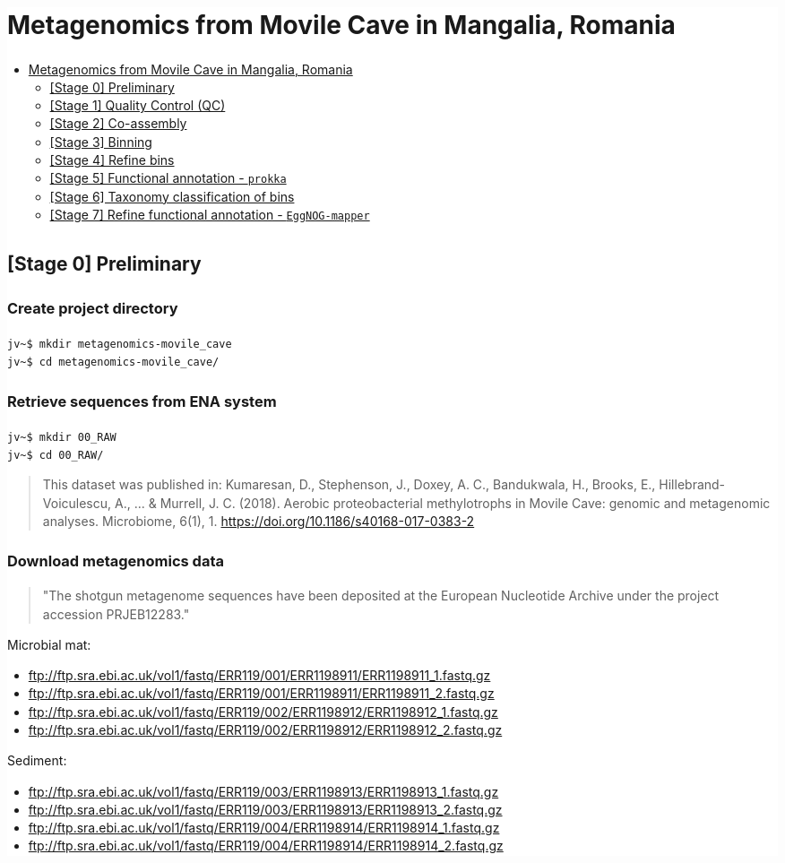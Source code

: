 # Metagenomics from Movile Cave in Mangalia, Romania



- [Metagenomics from Movile Cave in Mangalia, Romania](#metagenomics-from-movile-cave-in-mangalia-romania)
    - [[Stage 0] Preliminary](#stage-0-preliminary)
    - [[Stage 1] Quality Control (QC)](#stage-1-quality-control-qc)
    - [[Stage 2] Co-assembly](#stage-2-co-assembly)
    - [[Stage 3] Binning](#stage-3-binning)
    - [[Stage 4] Refine bins](#stage-4-refine-bins)
    - [[Stage 5] Functional annotation - `prokka`](#stage-5-functional-annotation---prokka)
    - [[Stage 6] Taxonomy classification of bins](#stage-6-taxonomy-classification-of-bins)
    - [[Stage 7]  Refine functional annotation - `EggNOG-mapper`](#stage-7--refine-functional-annotation---eggnog-mapper)



## [Stage 0] Preliminary
### Create project directory
```sh
jv~$ mkdir metagenomics-movile_cave
jv~$ cd metagenomics-movile_cave/
```

### Retrieve sequences from ENA system

```sh
jv~$ mkdir 00_RAW
jv~$ cd 00_RAW/
```

> This dataset was published in:
> Kumaresan, D., Stephenson, J., Doxey, A. C., Bandukwala, H., Brooks, E., Hillebrand-Voiculescu, A., ... & Murrell, J. C. (2018). Aerobic proteobacterial methylotrophs in Movile Cave: genomic and metagenomic analyses. Microbiome, 6(1), 1.
> https://doi.org/10.1186/s40168-017-0383-2

### Download metagenomics data

>"The shotgun metagenome sequences have been deposited at the European Nucleotide Archive under the project accession PRJEB12283."

Microbial mat:
- ftp://ftp.sra.ebi.ac.uk/vol1/fastq/ERR119/001/ERR1198911/ERR1198911_1.fastq.gz
- ftp://ftp.sra.ebi.ac.uk/vol1/fastq/ERR119/001/ERR1198911/ERR1198911_2.fastq.gz
- ftp://ftp.sra.ebi.ac.uk/vol1/fastq/ERR119/002/ERR1198912/ERR1198912_1.fastq.gz
- ftp://ftp.sra.ebi.ac.uk/vol1/fastq/ERR119/002/ERR1198912/ERR1198912_2.fastq.gz

Sediment:
- ftp://ftp.sra.ebi.ac.uk/vol1/fastq/ERR119/003/ERR1198913/ERR1198913_1.fastq.gz
- ftp://ftp.sra.ebi.ac.uk/vol1/fastq/ERR119/003/ERR1198913/ERR1198913_2.fastq.gz
- ftp://ftp.sra.ebi.ac.uk/vol1/fastq/ERR119/004/ERR1198914/ERR1198914_1.fastq.gz
- ftp://ftp.sra.ebi.ac.uk/vol1/fastq/ERR119/004/ERR1198914/ERR1198914_2.fastq.gz

